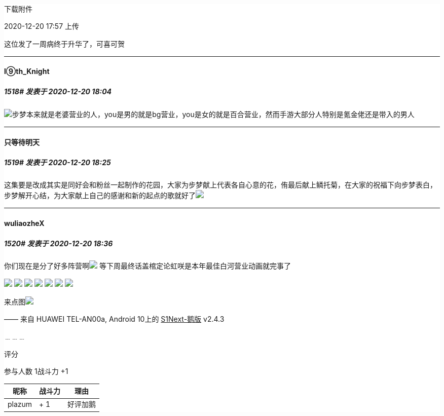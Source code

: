 下载附件

2020-12-20 17:57 上传

这位发了一周病终于升华了，可喜可贺

*****

####  l⑨th_Knight  
##### 1518#       发表于 2020-12-20 18:04

<img src="https://static.saraba1st.com/image/smiley/face2017/002.png" referrerpolicy="no-referrer">步梦本来就是老婆营业的人，you是男的就是bg营业，you是女的就是百合营业，然而手游大部分人特别是氪金佬还是带入的男人

*****

####  只等待明天  
##### 1519#       发表于 2020-12-20 18:25

这集要是改成其实是同好会和粉丝一起制作的花园，大家为步梦献上代表各自心意的花，侑最后献上鳞托菊，在大家的祝福下向步梦表白，步梦解开心结，为大家献上自己的感谢和新的起点的歌就好了<img src="https://static.saraba1st.com/image/smiley/face2017/075.png" referrerpolicy="no-referrer">

*****

####  wuliaozheX  
##### 1520#       发表于 2020-12-20 18:36

你们现在是分了好多阵营啊<img src="https://static.saraba1st.com/image/smiley/face2017/066.png" referrerpolicy="no-referrer">
等下周最终话盖棺定论虹咲是本年最佳白河营业动画就完事了

<img src="https://p.sda1.dev/0/301d0bc4792e158540da59867849a578/IMG_20201220_143504.jpg" referrerpolicy="no-referrer">
<img src="https://p.sda1.dev/0/1f7d273620d5a55ef3a5ba968cfd5472/IMG_CMP_169747534.jpeg" referrerpolicy="no-referrer">

<img src="https://p.sda1.dev/0/4dd69ac898d75612b6d3ab7700104b47/IMG_CMP_12755172.jpeg" referrerpolicy="no-referrer">
<img src="https://p.sda1.dev/0/f01d3b43a45d1853dd7344d94cae42a1/IMG_20201220_143705.jpg" referrerpolicy="no-referrer">
<img src="https://p.sda1.dev/0/51ec85cc16c39046cb3c6fe99ed92327/IMG_CMP_75925644.jpeg" referrerpolicy="no-referrer">
<img src="https://p.sda1.dev/0/8d96c936b5a873f46708826e949aac8a/IMG_CMP_42077864.jpeg" referrerpolicy="no-referrer">
<img src="https://p.sda1.dev/0/9d36673e76c4ef45786020ad06fcc79b/IMG_CMP_95405116.jpeg" referrerpolicy="no-referrer">

来点图<img src="https://static.saraba1st.com/image/smiley/face2017/075.png" referrerpolicy="no-referrer">

—— 来自 HUAWEI TEL-AN00a, Android 10上的 [S1Next-鹅版](https://github.com/ykrank/S1-Next/releases) v2.4.3

﹍﹍﹍

评分

 参与人数 1战斗力 +1

|昵称|战斗力|理由|
|----|---|---|
| plazum| + 1|好评加鹅|

